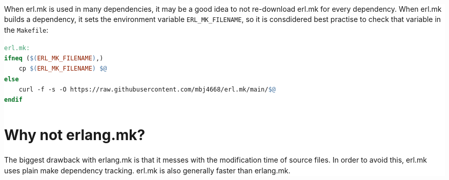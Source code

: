 When erl.mk is used in many dependencies, it may be a good idea to not
re-download erl.mk for every dependency.  When erl.mk builds a
dependency, it sets the environment variable `ERL_MK_FILENAME`, so it
is consdidered best practise to check that variable in the `Makefile`:
```makefile
erl.mk:
ifneq ($(ERL_MK_FILENAME),)
	cp $(ERL_MK_FILENAME) $@
else
	curl -f -s -O https://raw.githubusercontent.com/mbj4668/erl.mk/main/$@
endif
```

# Why not erlang.mk?

The biggest drawback with erlang.mk is that it messes with the
modification time of source files.  In order to avoid this, erl.mk
uses plain make dependency tracking.  erl.mk is also generally faster
than erlang.mk.
